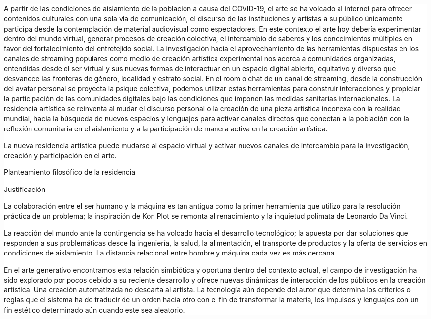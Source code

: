 A partir de las condiciones de aislamiento de la población a causa
del COVID-19, el arte se ha volcado al internet para ofrecer
contenidos culturales con una sola vía de comunicación, el discurso
de las instituciones y artistas a su público únicamente participa
desde la contemplación de material audiovisual como
espectadores.
En este contexto el arte hoy debería experimentar dentro del mundo
virtual, generar procesos de creación colectiva, el intercambio de
saberes y los conocimientos múltiples en favor del fortalecimiento del
entretejido social.
La investigación hacia el aprovechamiento de las herramientas
dispuestas en los canales de streaming populares como medio de
creación artística experimental nos acerca a comunidades
organizadas, entendidas desde el ser virtual y sus nuevas formas de
interactuar en un espacio digital abierto, equitativo y diverso que
desvanece las fronteras de género, localidad y estrato social.
En el room o chat de un canal de streaming, desde la construcción del
avatar personal se proyecta la psique colectiva, podemos utilizar
estas herramientas para construir interacciones y propiciar la
participación de las comunidades digitales bajo las condiciones que
imponen las medidas sanitarias internacionales.
La residencia artística se reinventa al mudar el discurso personal o la
creación de una pieza artística inconexa con la realidad mundial, hacia
la búsqueda de nuevos espacios y lenguajes para activar canales
directos que conectan a la población con la reflexión comunitaria en
el aislamiento y a la participación de manera activa en la creación
artística.

La nueva residencia artística puede
mudarse al espacio virtual y
activar nuevos canales de
intercambio para la investigación,
creación y participación en el arte.

Planteamiento filosófico de la residencia

Justificación

La colaboración entre el ser humano y la máquina es tan antigua como la primer herramienta que
utilizó para la resolución práctica de un problema; la inspiración de Kon Plot se remonta al
renacimiento y la inquietud polímata de Leonardo Da Vinci.

La reacción del mundo ante la contingencia se ha volcado hacia el desarrollo tecnológico; la
apuesta por dar soluciones que responden a sus problemáticas desde la ingeniería, la salud, la
alimentación, el transporte de productos y la oferta de servicios en condiciones de aislamiento. La
distancia relacional entre hombre y máquina cada vez es más cercana.

En el arte generativo encontramos esta relación simbiótica y oportuna dentro del contexto actual,
el campo de investigación ha sido explorado por pocos debido a su reciente desarrollo y ofrece
nuevas dinámicas de interacción de los públicos en la creación artística.
Una creación automatizada no descarta al artista. La tecnología aún depende del autor que
determina los criterios o reglas que el sistema ha de traducir de un orden hacia otro con el fin de
transformar la materia, los impulsos y lenguajes con un fin estético determinado aún cuando este
sea aleatorio.
